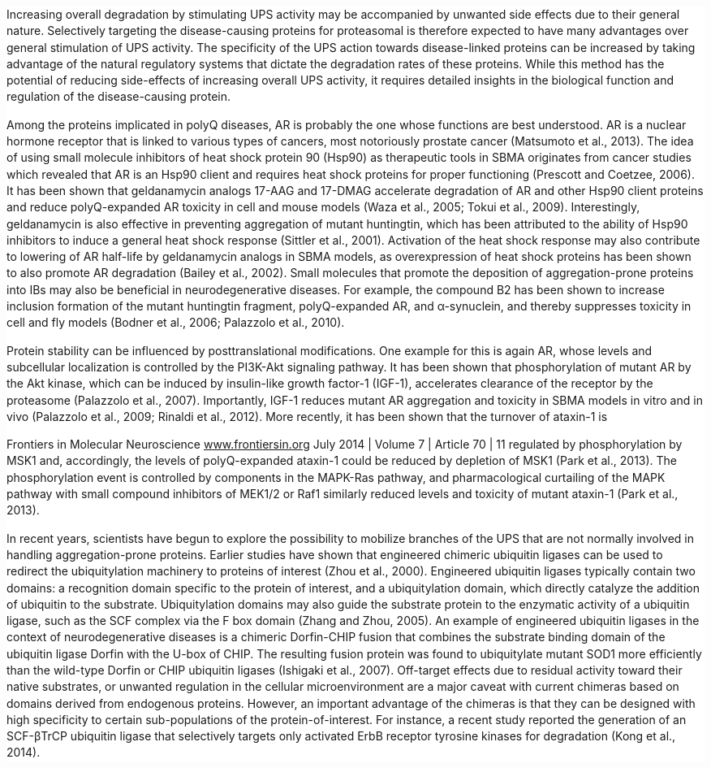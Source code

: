 Increasing overall degradation by stimulating UPS activity may be accompanied by unwanted side effects due to their general nature. Selectively targeting the disease-causing proteins for proteasomal is therefore expected to have many advantages over general stimulation of UPS activity. The specificity of the UPS action towards disease-linked proteins can be increased by taking advantage of the natural regulatory systems that dictate the degradation rates of these proteins. While this method has the potential of reducing side-effects of increasing overall UPS activity, it requires detailed insights in the biological function and regulation of the disease-causing protein.

Among the proteins implicated in polyQ diseases, AR is probably the one whose functions are best understood. AR is a nuclear hormone receptor that is linked to various types of cancers, most notoriously prostate cancer (Matsumoto et al., 2013). The idea of using small molecule inhibitors of heat shock protein 90 (Hsp90) as therapeutic tools in SBMA originates from cancer studies which revealed that AR is an Hsp90 client and requires heat shock proteins for proper functioning (Prescott and Coetzee, 2006). It has been shown that geldanamycin analogs 17-AAG and 17-DMAG accelerate degradation of AR and other Hsp90 client proteins and reduce polyQ-expanded AR toxicity in cell and mouse models (Waza et al., 2005; Tokui et al., 2009). Interestingly, geldanamycin is also effective in preventing aggregation of mutant huntingtin, which has been attributed to the ability of Hsp90 inhibitors to induce a general heat shock response (Sittler et al., 2001). Activation of the heat shock response may also contribute to lowering of AR half-life by geldanamycin analogs in SBMA models, as overexpression of heat shock proteins has been shown to also promote AR degradation (Bailey et al., 2002). Small molecules that promote the deposition of aggregation-prone proteins into IBs may also be beneficial in neurodegenerative diseases. For example, the compound B2 has been shown to increase inclusion formation of the mutant huntingtin fragment, polyQ-expanded AR, and α-synuclein, and thereby suppresses toxicity in cell and fly models (Bodner et al., 2006; Palazzolo et al., 2010).

Protein stability can be influenced by posttranslational modifications. One example for this is again AR, whose levels and subcellular localization is controlled by the PI3K-Akt signaling pathway. It has been shown that phosphorylation of mutant AR by the Akt kinase, which can be induced by insulin-like growth factor-1 (IGF-1), accelerates clearance of the receptor by the proteasome (Palazzolo et al., 2007). Importantly, IGF-1 reduces mutant AR aggregation and toxicity in SBMA models in vitro and in vivo (Palazzolo et al., 2009; Rinaldi et al., 2012). More recently, it has been shown that the turnover of ataxin-1 is

Frontiers in Molecular Neuroscience www.frontiersin.org July 2014 | Volume 7 | Article 70 | 11
regulated by phosphorylation by MSK1 and, accordingly, the levels of polyQ-expanded ataxin-1 could be reduced by depletion of MSK1 (Park et al., 2013). The phosphorylation event is controlled by components in the MAPK-Ras pathway, and pharmacological curtailing of the MAPK pathway with small compound inhibitors of MEK1/2 or Raf1 similarly reduced levels and toxicity of mutant ataxin-1 (Park et al., 2013).

In recent years, scientists have begun to explore the possibility to mobilize branches of the UPS that are not normally involved in handling aggregation-prone proteins. Earlier studies have shown that engineered chimeric ubiquitin ligases can be used to redirect the ubiquitylation machinery to proteins of interest (Zhou et al., 2000). Engineered ubiquitin ligases typically contain two domains: a recognition domain specific to the protein of interest, and a ubiquitylation domain, which directly catalyze the addition of ubiquitin to the substrate. Ubiquitylation domains may also guide the substrate protein to the enzymatic activity of a ubiquitin ligase, such as the SCF complex via the F box domain (Zhang and Zhou, 2005). An example of engineered ubiquitin ligases in the context of neurodegenerative diseases is a chimeric Dorfin-CHIP fusion that combines the substrate binding domain of the ubiquitin ligase Dorfin with the U-box of CHIP. The resulting fusion protein was found to ubiquitylate mutant SOD1 more efficiently than the wild-type Dorfin or CHIP ubiquitin ligases (Ishigaki et al., 2007). Off-target effects due to residual activity toward their native substrates, or unwanted regulation in the cellular microenvironment are a major caveat with current chimeras based on domains derived from endogenous proteins. However, an important advantage of the chimeras is that they can be designed with high specificity to certain sub-populations of the protein-of-interest. For instance, a recent study reported the generation of an SCF-βTrCP ubiquitin ligase that selectively targets only activated ErbB receptor tyrosine kinases for degradation (Kong et al., 2014).
